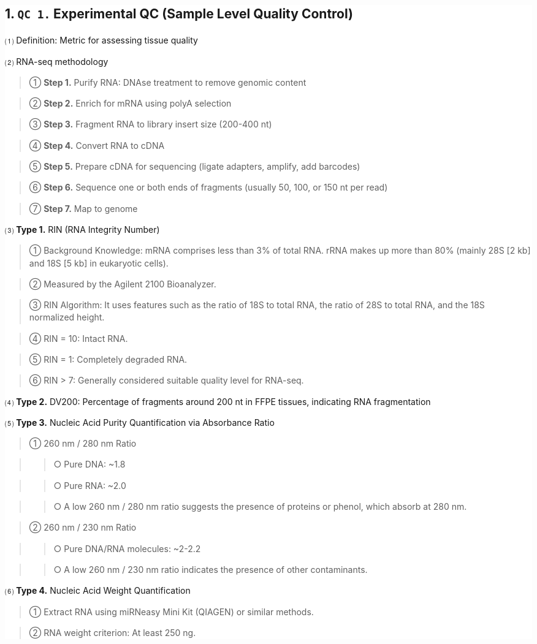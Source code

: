 ## **1. `QC 1.`** Experimental QC (Sample Level Quality Control)

⑴ Definition: Metric for assessing tissue quality

⑵ RNA-seq methodology

> ① **Step 1.** Purify RNA: DNAse treatment to remove genomic content

> ② **Step 2.** Enrich for mRNA using polyA selection 

> ③ **Step 3.** Fragment RNA to library insert size (200-400 nt)

> ④ **Step 4.** Convert RNA to cDNA 

> ⑤ **Step 5.** Prepare cDNA for sequencing (ligate adapters, amplify, add barcodes)

> ⑥ **Step 6.** Sequence one or both ends of fragments (usually 50, 100, or 150 nt per read)

> ⑦ **Step 7.** Map to genome 

⑶ **Type 1.** RIN (RNA Integrity Number)

> ① Background Knowledge: mRNA comprises less than 3% of total RNA. rRNA makes up more than 80% (mainly 28S [2 kb] and 18S [5 kb] in eukaryotic cells).

> ② Measured by the Agilent 2100 Bioanalyzer.

> ③ RIN Algorithm: It uses features such as the ratio of 18S to total RNA, the ratio of 28S to total RNA, and the 18S normalized height.

> ④ RIN = 10: Intact RNA.

> ⑤ RIN = 1: Completely degraded RNA.

> ⑥ RIN > 7: Generally considered suitable quality level for RNA-seq.

⑷ **Type 2.** DV200: Percentage of fragments around 200 nt in FFPE tissues, indicating RNA fragmentation

⑸ **Type 3.** Nucleic Acid Purity Quantification via Absorbance Ratio

> ① 260 nm / 280 nm Ratio

>> ○ Pure DNA: ~1.8

>> ○ Pure RNA: ~2.0

>> ○ A low 260 nm / 280 nm ratio suggests the presence of proteins or phenol, which absorb at 280 nm.

> ② 260 nm / 230 nm Ratio

>> ○ Pure DNA/RNA molecules: ~2-2.2

>> ○ A low 260 nm / 230 nm ratio indicates the presence of other contaminants.

⑹ **Type 4.** Nucleic Acid Weight Quantification

> ① Extract RNA using miRNeasy Mini Kit (QIAGEN) or similar methods.

> ② RNA weight criterion: At least 250 ng.
